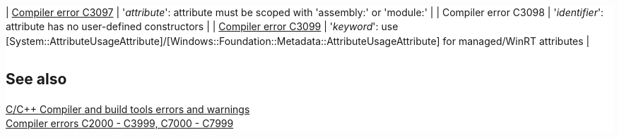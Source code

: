 | [Compiler error C3097](compiler-error-c3097.md) | '*attribute*': attribute must be scoped with 'assembly:' or 'module:' |
| Compiler error C3098 | '*identifier*': attribute has no user-defined constructors |
| [Compiler error C3099](compiler-error-c3099.md) | '*keyword*': use [System::AttributeUsageAttribute]/[Windows::Foundation::Metadata::AttributeUsageAttribute] for managed/WinRT attributes |

## See also

[C/C++ Compiler and build tools errors and warnings](../compiler-errors-1/c-cpp-build-errors.md) \
[Compiler errors C2000 - C3999, C7000 - C7999](../compiler-errors-1/compiler-errors-c2000-c3999.md)
